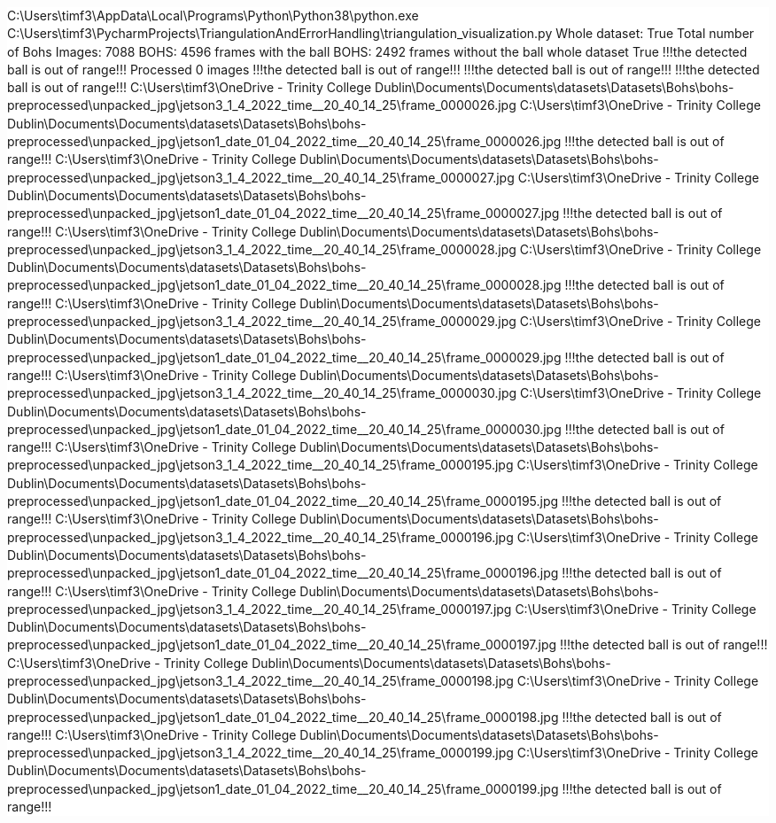 C:\Users\timf3\AppData\Local\Programs\Python\Python38\python.exe C:\Users\timf3\PycharmProjects\TriangulationAndErrorHandling\triangulation_visualization.py 
Whole dataset:  True
Total number of Bohs Images: 7088
BOHS: 4596 frames with the ball
BOHS: 2492 frames without the ball
whole dataset True
!!!the detected ball is out of range!!!
Processed 0 images
!!!the detected ball is out of range!!!
!!!the detected ball is out of range!!!
!!!the detected ball is out of range!!!
C:\Users\timf3\OneDrive - Trinity College Dublin\Documents\Documents\datasets\Datasets\Bohs\bohs-preprocessed\unpacked_jpg\jetson3_1_4_2022_time__20_40_14_25\frame_0000026.jpg C:\Users\timf3\OneDrive - Trinity College Dublin\Documents\Documents\datasets\Datasets\Bohs\bohs-preprocessed\unpacked_jpg\jetson1_date_01_04_2022_time__20_40_14_25\frame_0000026.jpg
!!!the detected ball is out of range!!!
C:\Users\timf3\OneDrive - Trinity College Dublin\Documents\Documents\datasets\Datasets\Bohs\bohs-preprocessed\unpacked_jpg\jetson3_1_4_2022_time__20_40_14_25\frame_0000027.jpg C:\Users\timf3\OneDrive - Trinity College Dublin\Documents\Documents\datasets\Datasets\Bohs\bohs-preprocessed\unpacked_jpg\jetson1_date_01_04_2022_time__20_40_14_25\frame_0000027.jpg
!!!the detected ball is out of range!!!
C:\Users\timf3\OneDrive - Trinity College Dublin\Documents\Documents\datasets\Datasets\Bohs\bohs-preprocessed\unpacked_jpg\jetson3_1_4_2022_time__20_40_14_25\frame_0000028.jpg C:\Users\timf3\OneDrive - Trinity College Dublin\Documents\Documents\datasets\Datasets\Bohs\bohs-preprocessed\unpacked_jpg\jetson1_date_01_04_2022_time__20_40_14_25\frame_0000028.jpg
!!!the detected ball is out of range!!!
C:\Users\timf3\OneDrive - Trinity College Dublin\Documents\Documents\datasets\Datasets\Bohs\bohs-preprocessed\unpacked_jpg\jetson3_1_4_2022_time__20_40_14_25\frame_0000029.jpg C:\Users\timf3\OneDrive - Trinity College Dublin\Documents\Documents\datasets\Datasets\Bohs\bohs-preprocessed\unpacked_jpg\jetson1_date_01_04_2022_time__20_40_14_25\frame_0000029.jpg
!!!the detected ball is out of range!!!
C:\Users\timf3\OneDrive - Trinity College Dublin\Documents\Documents\datasets\Datasets\Bohs\bohs-preprocessed\unpacked_jpg\jetson3_1_4_2022_time__20_40_14_25\frame_0000030.jpg C:\Users\timf3\OneDrive - Trinity College Dublin\Documents\Documents\datasets\Datasets\Bohs\bohs-preprocessed\unpacked_jpg\jetson1_date_01_04_2022_time__20_40_14_25\frame_0000030.jpg
!!!the detected ball is out of range!!!
C:\Users\timf3\OneDrive - Trinity College Dublin\Documents\Documents\datasets\Datasets\Bohs\bohs-preprocessed\unpacked_jpg\jetson3_1_4_2022_time__20_40_14_25\frame_0000195.jpg C:\Users\timf3\OneDrive - Trinity College Dublin\Documents\Documents\datasets\Datasets\Bohs\bohs-preprocessed\unpacked_jpg\jetson1_date_01_04_2022_time__20_40_14_25\frame_0000195.jpg
!!!the detected ball is out of range!!!
C:\Users\timf3\OneDrive - Trinity College Dublin\Documents\Documents\datasets\Datasets\Bohs\bohs-preprocessed\unpacked_jpg\jetson3_1_4_2022_time__20_40_14_25\frame_0000196.jpg C:\Users\timf3\OneDrive - Trinity College Dublin\Documents\Documents\datasets\Datasets\Bohs\bohs-preprocessed\unpacked_jpg\jetson1_date_01_04_2022_time__20_40_14_25\frame_0000196.jpg
!!!the detected ball is out of range!!!
C:\Users\timf3\OneDrive - Trinity College Dublin\Documents\Documents\datasets\Datasets\Bohs\bohs-preprocessed\unpacked_jpg\jetson3_1_4_2022_time__20_40_14_25\frame_0000197.jpg C:\Users\timf3\OneDrive - Trinity College Dublin\Documents\Documents\datasets\Datasets\Bohs\bohs-preprocessed\unpacked_jpg\jetson1_date_01_04_2022_time__20_40_14_25\frame_0000197.jpg
!!!the detected ball is out of range!!!
C:\Users\timf3\OneDrive - Trinity College Dublin\Documents\Documents\datasets\Datasets\Bohs\bohs-preprocessed\unpacked_jpg\jetson3_1_4_2022_time__20_40_14_25\frame_0000198.jpg C:\Users\timf3\OneDrive - Trinity College Dublin\Documents\Documents\datasets\Datasets\Bohs\bohs-preprocessed\unpacked_jpg\jetson1_date_01_04_2022_time__20_40_14_25\frame_0000198.jpg
!!!the detected ball is out of range!!!
C:\Users\timf3\OneDrive - Trinity College Dublin\Documents\Documents\datasets\Datasets\Bohs\bohs-preprocessed\unpacked_jpg\jetson3_1_4_2022_time__20_40_14_25\frame_0000199.jpg C:\Users\timf3\OneDrive - Trinity College Dublin\Documents\Documents\datasets\Datasets\Bohs\bohs-preprocessed\unpacked_jpg\jetson1_date_01_04_2022_time__20_40_14_25\frame_0000199.jpg
!!!the detected ball is out of range!!!